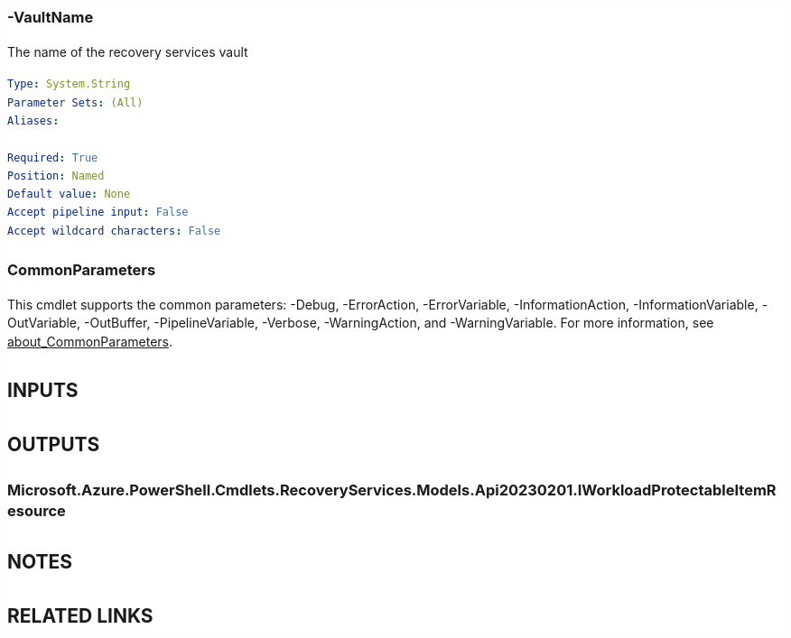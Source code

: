 ### -VaultName
The name of the recovery services vault

```yaml
Type: System.String
Parameter Sets: (All)
Aliases:

Required: True
Position: Named
Default value: None
Accept pipeline input: False
Accept wildcard characters: False
```

### CommonParameters
This cmdlet supports the common parameters: -Debug, -ErrorAction, -ErrorVariable, -InformationAction, -InformationVariable, -OutVariable, -OutBuffer, -PipelineVariable, -Verbose, -WarningAction, and -WarningVariable. For more information, see [about_CommonParameters](http://go.microsoft.com/fwlink/?LinkID=113216).

## INPUTS

## OUTPUTS

### Microsoft.Azure.PowerShell.Cmdlets.RecoveryServices.Models.Api20230201.IWorkloadProtectableItemResource

## NOTES

## RELATED LINKS
